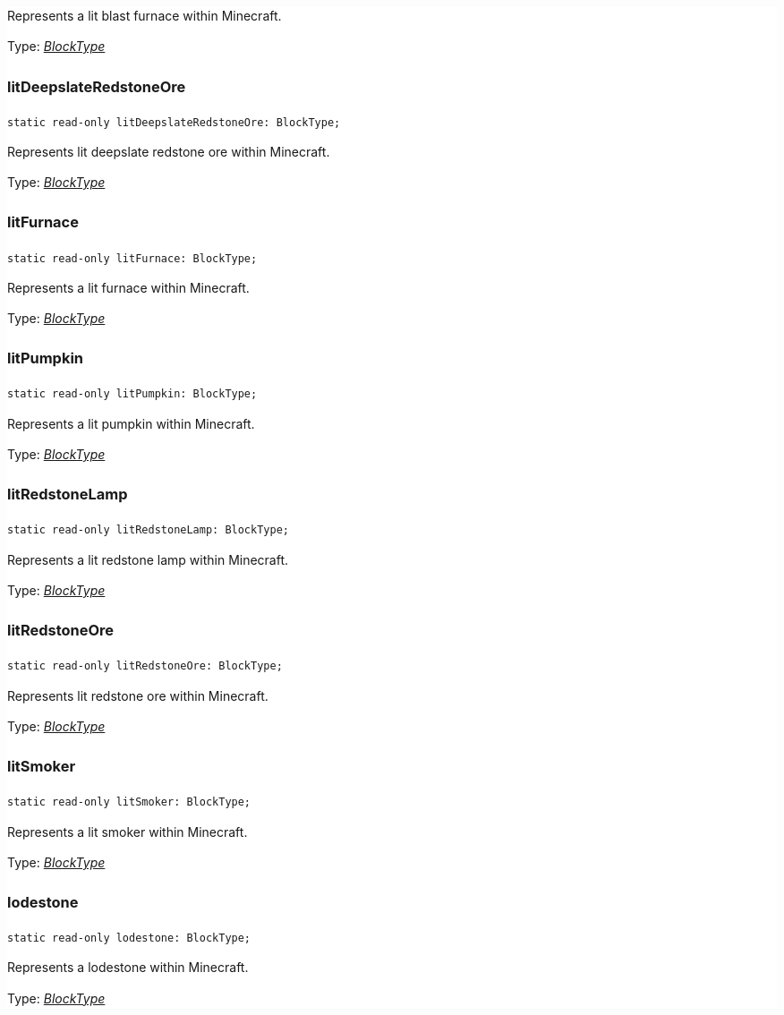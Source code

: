 Represents a lit blast furnace within Minecraft.

Type: [*BlockType*](BlockType.md)


### **litDeepslateRedstoneOre**
`static read-only litDeepslateRedstoneOre: BlockType;`

Represents lit deepslate redstone ore within Minecraft.

Type: [*BlockType*](BlockType.md)


### **litFurnace**
`static read-only litFurnace: BlockType;`

Represents a lit furnace within Minecraft.

Type: [*BlockType*](BlockType.md)


### **litPumpkin**
`static read-only litPumpkin: BlockType;`

Represents a lit pumpkin within Minecraft.

Type: [*BlockType*](BlockType.md)


### **litRedstoneLamp**
`static read-only litRedstoneLamp: BlockType;`

Represents a lit redstone lamp within Minecraft.

Type: [*BlockType*](BlockType.md)


### **litRedstoneOre**
`static read-only litRedstoneOre: BlockType;`

Represents lit redstone ore within Minecraft.

Type: [*BlockType*](BlockType.md)


### **litSmoker**
`static read-only litSmoker: BlockType;`

Represents a lit smoker within Minecraft.

Type: [*BlockType*](BlockType.md)


### **lodestone**
`static read-only lodestone: BlockType;`

Represents a lodestone within Minecraft.

Type: [*BlockType*](BlockType.md)

